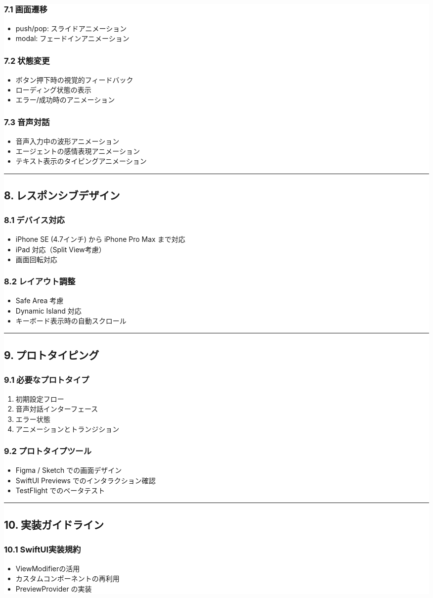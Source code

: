### 7.1 画面遷移
- push/pop: スライドアニメーション
- modal: フェードインアニメーション

### 7.2 状態変更
- ボタン押下時の視覚的フィードバック
- ローディング状態の表示
- エラー/成功時のアニメーション

### 7.3 音声対話
- 音声入力中の波形アニメーション
- エージェントの感情表現アニメーション
- テキスト表示のタイピングアニメーション

---

## 8. レスポンシブデザイン

### 8.1 デバイス対応
- iPhone SE (4.7インチ) から iPhone Pro Max まで対応
- iPad 対応（Split View考慮）
- 画面回転対応

### 8.2 レイアウト調整
- Safe Area 考慮
- Dynamic Island 対応
- キーボード表示時の自動スクロール

---

## 9. プロトタイピング

### 9.1 必要なプロトタイプ
1. 初期設定フロー
2. 音声対話インターフェース
3. エラー状態
4. アニメーションとトランジション

### 9.2 プロトタイプツール
- Figma / Sketch での画面デザイン
- SwiftUI Previews でのインタラクション確認
- TestFlight でのベータテスト

---

## 10. 実装ガイドライン

### 10.1 SwiftUI実装規約
- ViewModifierの活用
- カスタムコンポーネントの再利用
- PreviewProvider の実装
